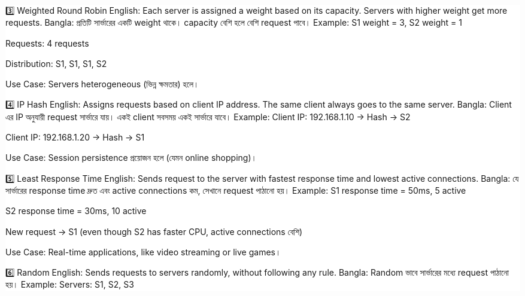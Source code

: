 
3️⃣ Weighted Round Robin
English:
 Each server is assigned a weight based on its capacity. Servers with higher weight get more requests.
 Bangla:
 প্রতিটি সার্ভারের একটি weight থাকে। capacity বেশি হলে বেশি request পাবে।
Example:
S1 weight = 3, S2 weight = 1


Requests: 4 requests


Distribution: S1, S1, S1, S2


Use Case:
Servers heterogeneous (ভিন্ন ক্ষমতার) হলে।



4️⃣ IP Hash
English:
 Assigns requests based on client IP address. The same client always goes to the same server.
 Bangla:
 Client এর IP অনুযায়ী request সার্ভারে যায়। একই client সবসময় একই সার্ভারে যাবে।
Example:
Client IP: 192.168.1.10 → Hash → S2


Client IP: 192.168.1.20 → Hash → S1


Use Case:
Session persistence প্রয়োজন হলে (যেমন online shopping)।



5️⃣ Least Response Time
English:
 Sends request to the server with fastest response time and lowest active connections.
 Bangla:
 যে সার্ভারের response time দ্রুত এবং active connections কম, সেখানে request পাঠানো হয়।
Example:
S1 response time = 50ms, 5 active


S2 response time = 30ms, 10 active


New request → S1 (even though S2 has faster CPU, active connections বেশি)


Use Case:
Real-time applications, like video streaming or live games।



6️⃣ Random
English:
 Sends requests to servers randomly, without following any rule.
 Bangla:
 Random ভাবে সার্ভারের মধ্যে request পাঠানো হয়।
Example:
Servers: S1, S2, S3
